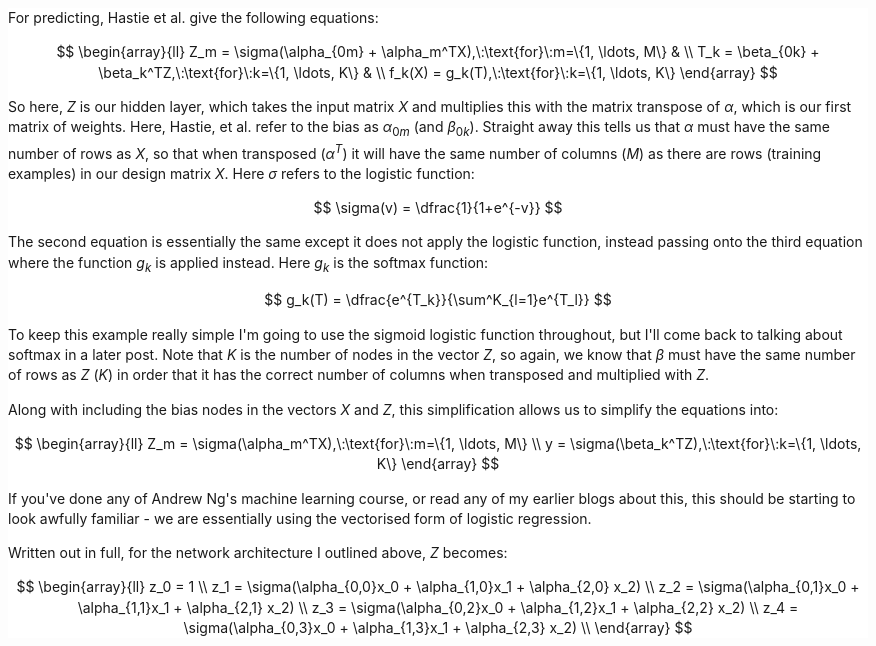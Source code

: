 For predicting, Hastie et al. give the following equations:
 
$$
\begin{array}{ll}  
Z_m = \sigma(\alpha_{0m} + \alpha_m^TX),\:\text{for}\:m=\{1, \ldots, M\}
    & \\
T_k = \beta_{0k} + \beta_k^TZ,\:\text{for}\:k=\{1, \ldots, K\}
    & \\
f_k(X) = g_k(T),\:\text{for}\:k=\{1, \ldots, K\}
\end{array}
$$
 
So here, $Z$ is our hidden layer, which takes the input matrix $X$ and multiplies this with the matrix transpose of $\alpha$, which is our first matrix of weights. 
Here, Hastie, et al. refer to the bias as $\alpha_{0m}$ (and $\beta_{0k}$). 
Straight away this tells us that $\alpha$ must have the same number of rows as $X$, so that when transposed ($\alpha^T$) it will have the same number of columns ($M$) as there are rows (training examples) in our design matrix $X$.
Here $\sigma$ refers to the logistic function: 
 
$$
\sigma(v) = \dfrac{1}{1+e^{-v}}
$$
 
The second equation is essentially the same except it does not apply the logistic function, instead passing onto the third equation where the function $g_k$ is applied instead.
Here $g_k$ is the softmax function: 
 
$$
g_k(T) = \dfrac{e^{T_k}}{\sum^K_{l=1}e^{T_l}}
$$
 
To keep this example really simple I'm going to use the sigmoid logistic function throughout, but I'll come back to talking about softmax in a later post.
Note that $K$ is the number of nodes in the vector $Z$, so again, we know that $\beta$ must have the same number of rows as $Z$ ($K$) in order that it has the correct number of columns when transposed and multiplied with $Z$.
 
Along with including the bias nodes in the vectors $X$ and $Z$, this simplification allows us to simplify the equations into:
 
$$
\begin{array}{ll}  
Z_m = \sigma(\alpha_m^TX),\:\text{for}\:m=\{1, \ldots, M\} \\
y = \sigma(\beta_k^TZ),\:\text{for}\:k=\{1, \ldots, K\}
\end{array}
$$
 
If you've done any of Andrew Ng's machine learning course, or read any of my earlier blogs about this, this should be starting to look awfully familiar - we are essentially using the vectorised form of logistic regression.
 
Written out in full, for the network architecture I outlined above, $Z$ becomes:
 
 
$$
\begin{array}{ll}  
z_0 = 1 \\
z_1 = \sigma(\alpha_{0,0}x_0 + \alpha_{1,0}x_1 + \alpha_{2,0} x_2) \\
z_2 = \sigma(\alpha_{0,1}x_0 + \alpha_{1,1}x_1 + \alpha_{2,1} x_2) \\
z_3 = \sigma(\alpha_{0,2}x_0 + \alpha_{1,2}x_1 + \alpha_{2,2} x_2) \\
z_4 = \sigma(\alpha_{0,3}x_0 + \alpha_{1,3}x_1 + \alpha_{2,3} x_2) \\
\end{array}
$$
 